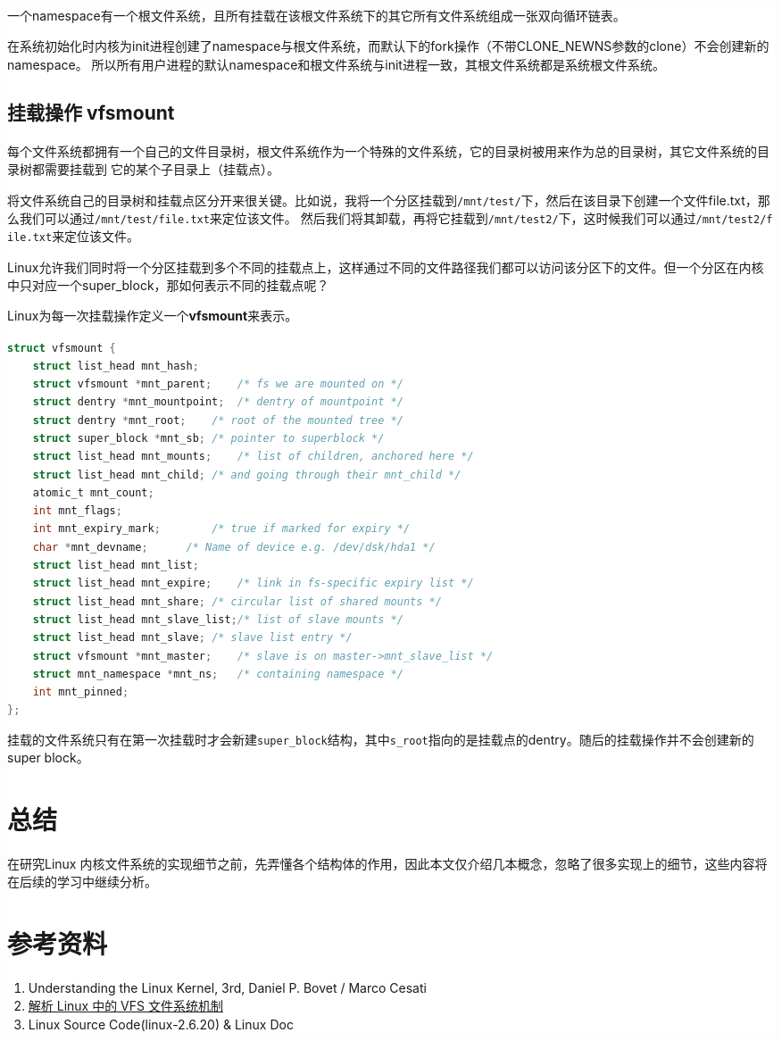 一个namespace有一个根文件系统，且所有挂载在该根文件系统下的其它所有文件系统组成一张双向循环链表。

在系统初始化时内核为init进程创建了namespace与根文件系统，而默认下的fork操作（不带CLONE_NEWNS参数的clone）不会创建新的namespace。
所以所有用户进程的默认namespace和根文件系统与init进程一致，其根文件系统都是系统根文件系统。

## 挂载操作 vfsmount

每个文件系统都拥有一个自己的文件目录树，根文件系统作为一个特殊的文件系统，它的目录树被用来作为总的目录树，其它文件系统的目录树都需要挂载到
它的某个子目录上（挂载点）。

将文件系统自己的目录树和挂载点区分开来很关键。比如说，我将一个分区挂载到`/mnt/test/`下，然后在该目录下创建一个文件file.txt，那么我们可以通过`/mnt/test/file.txt`来定位该文件。
然后我们将其卸载，再将它挂载到`/mnt/test2/`下，这时候我们可以通过`/mnt/test2/file.txt`来定位该文件。

Linux允许我们同时将一个分区挂载到多个不同的挂载点上，这样通过不同的文件路径我们都可以访问该分区下的文件。但一个分区在内核中只对应一个super_block，那如何表示不同的挂载点呢？

Linux为每一次挂载操作定义一个**vfsmount**来表示。

```c
struct vfsmount {
    struct list_head mnt_hash;
    struct vfsmount *mnt_parent;    /* fs we are mounted on */
    struct dentry *mnt_mountpoint;  /* dentry of mountpoint */
    struct dentry *mnt_root;    /* root of the mounted tree */
    struct super_block *mnt_sb; /* pointer to superblock */
    struct list_head mnt_mounts;    /* list of children, anchored here */
    struct list_head mnt_child; /* and going through their mnt_child */
    atomic_t mnt_count;
    int mnt_flags;
    int mnt_expiry_mark;        /* true if marked for expiry */
    char *mnt_devname;      /* Name of device e.g. /dev/dsk/hda1 */
    struct list_head mnt_list;
    struct list_head mnt_expire;    /* link in fs-specific expiry list */
    struct list_head mnt_share; /* circular list of shared mounts */
    struct list_head mnt_slave_list;/* list of slave mounts */
    struct list_head mnt_slave; /* slave list entry */
    struct vfsmount *mnt_master;    /* slave is on master->mnt_slave_list */
    struct mnt_namespace *mnt_ns;   /* containing namespace */
    int mnt_pinned;
};
```

挂载的文件系统只有在第一次挂载时才会新建`super_block`结构，其中`s_root`指向的是挂载点的dentry。随后的挂载操作并不会创建新的super block。

# 总结

在研究Linux 内核文件系统的实现细节之前，先弄懂各个结构体的作用，因此本文仅介绍几本概念，忽略了很多实现上的细节，这些内容将在后续的学习中继续分析。

# 参考资料

1. Understanding the Linux Kernel, 3rd, Daniel P. Bovet / Marco Cesati
2. [解析 Linux 中的 VFS 文件系统机制](https://www.ibm.com/developerworks/cn/linux/l-vfs/)
3. Linux Source Code(linux-2.6.20) & Linux Doc
